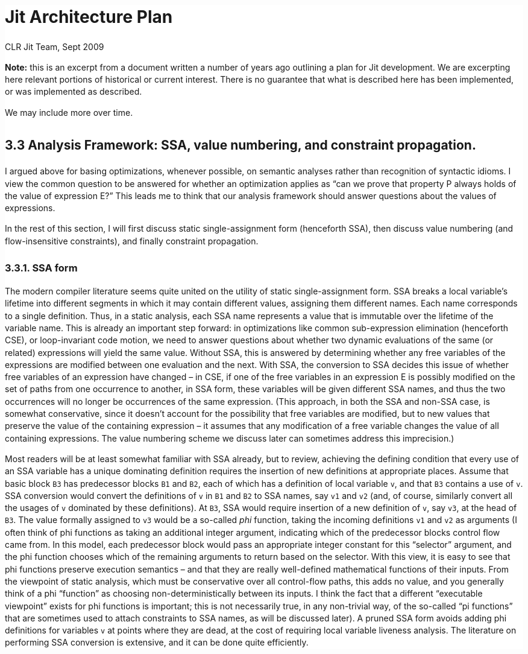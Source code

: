 # Jit Architecture Plan

CLR Jit Team, Sept 2009

**Note:** this is an excerpt from a document written a number of years ago outlining a plan for Jit development. We are excerpting here relevant portions of historical or current interest. There is no guarantee that what is described here has been implemented, or was implemented as described.

We may include more over time.

## 3.3 Analysis Framework: SSA, value numbering, and constraint propagation. 

I argued above for basing optimizations, whenever possible, on semantic analyses rather than recognition of syntactic idioms.  I view the common question to be answered for whether an optimization applies as “can we prove that property P always holds of the value of expression E?”  This leads me to think that our analysis framework should answer questions about the values of expressions. 

In the rest of this section, I will first discuss static single-assignment form (henceforth SSA), then discuss value numbering (and flow-insensitive constraints), and finally constraint propagation. 

### 3.3.1.  SSA form 

The modern compiler literature seems quite united on the utility of static single-assignment form.  SSA breaks a local variable’s lifetime into different segments in which it may contain different values, assigning them different names.  Each name corresponds to a single definition.  Thus, in a static analysis, each SSA name represents a value that is immutable over the lifetime of the variable name.  This is already an important step forward: in optimizations like common sub-expression elimination (henceforth CSE), or loop-invariant code motion, we need to answer questions about whether two dynamic evaluations of the same (or related) expressions will yield the same value.  Without SSA, this is answered by determining whether any free variables of the expressions are modified between one evaluation and the next.  With SSA, the conversion to SSA decides this issue of whether free variables of an expression have changed – in CSE, if one of the free variables in an expression E is possibly modified on the set of paths from one occurrence to another, in SSA form, these variables will be given different SSA names, and thus the two occurrences will no longer be occurrences of the same expression.   (This approach, in both the SSA and non-SSA case, is somewhat conservative, since it doesn’t account for the possibility that free variables are modified, but to new values that preserve the value of the containing expression – it assumes that any modification of a free variable changes the value of all containing expressions.  The value numbering scheme we discuss later can sometimes address this imprecision.) 

Most readers will be at least somewhat familiar with SSA already, but to review, achieving the defining condition that every use of an SSA variable has a unique dominating definition requires the insertion of new definitions at appropriate places.  Assume that basic block `B3` has predecessor blocks `B1` and `B2`, each of which has a definition of local variable `v`, and that `B3` contains a use of `v`.  SSA conversion would convert the definitions of `v` in `B1` and `B2` to SSA names, say `v1` and `v2` (and, of course, similarly convert all the usages of `v` dominated by these definitions).  At `B3`, SSA would require insertion of a new definition of `v`, say `v3`, at the head of `B3`.  The value formally assigned to `v3` would be a so-called *phi* function, taking the incoming definitions `v1` and `v2` as arguments (I often think of phi functions as taking an additional integer argument, indicating which of the predecessor blocks control flow came from.   In this model, each predecessor block would pass an appropriate integer constant for this “selector” argument, and the phi function chooses which of the remaining arguments to return based on the selector.  With this view, it is easy to see that phi functions preserve execution semantics – and that they are really well-defined mathematical functions of their inputs.  From the viewpoint of static analysis, which must be conservative over all control-flow paths, this adds no value, and you generally think of a phi “function” as choosing non-deterministically between its inputs.  I think the fact that a different “executable viewpoint” exists for phi functions is important; this is not necessarily true, in any non-trivial way, of the so-called “pi functions” that are sometimes used to attach constraints to SSA names, as will be discussed later).  A pruned SSA form avoids adding phi definitions for variables `v` at points where they are dead, at the cost of requiring local variable liveness analysis.  The literature on performing SSA conversion is extensive, and it can be done quite efficiently. 
